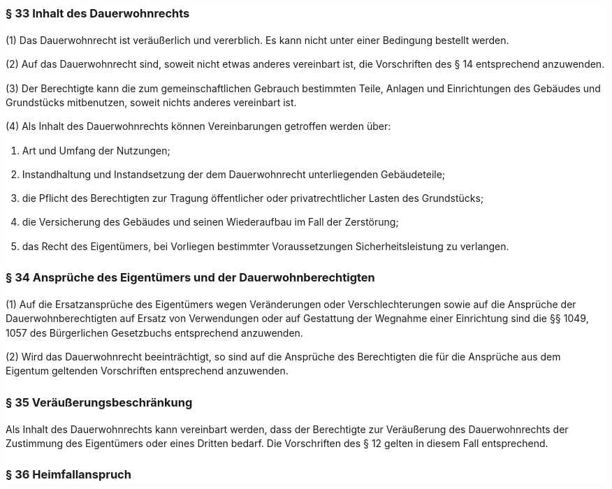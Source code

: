 
### § 33 Inhalt des Dauerwohnrechts

(1) Das Dauerwohnrecht ist veräußerlich und vererblich. Es kann nicht
unter einer Bedingung bestellt werden.

(2) Auf das Dauerwohnrecht sind, soweit nicht etwas anderes vereinbart
ist, die Vorschriften des § 14 entsprechend anzuwenden.

(3) Der Berechtigte kann die zum gemeinschaftlichen Gebrauch
bestimmten Teile, Anlagen und Einrichtungen des Gebäudes und
Grundstücks mitbenutzen, soweit nichts anderes vereinbart ist.

(4) Als Inhalt des Dauerwohnrechts können Vereinbarungen getroffen
werden über:

1.  Art und Umfang der Nutzungen;


2.  Instandhaltung und Instandsetzung der dem Dauerwohnrecht
    unterliegenden Gebäudeteile;


3.  die Pflicht des Berechtigten zur Tragung öffentlicher oder
    privatrechtlicher Lasten des Grundstücks;


4.  die Versicherung des Gebäudes und seinen Wiederaufbau im Fall der
    Zerstörung;


5.  das Recht des Eigentümers, bei Vorliegen bestimmter Voraussetzungen
    Sicherheitsleistung zu verlangen.





### § 34 Ansprüche des Eigentümers und der Dauerwohnberechtigten

(1) Auf die Ersatzansprüche des Eigentümers wegen Veränderungen oder
Verschlechterungen sowie auf die Ansprüche der Dauerwohnberechtigten
auf Ersatz von Verwendungen oder auf Gestattung der Wegnahme einer
Einrichtung sind die §§ 1049, 1057 des Bürgerlichen Gesetzbuchs
entsprechend anzuwenden.

(2) Wird das Dauerwohnrecht beeinträchtigt, so sind auf die Ansprüche
des Berechtigten die für die Ansprüche aus dem Eigentum geltenden
Vorschriften entsprechend anzuwenden.


### § 35 Veräußerungsbeschränkung

Als Inhalt des Dauerwohnrechts kann vereinbart werden, dass der
Berechtigte zur Veräußerung des Dauerwohnrechts der Zustimmung des
Eigentümers oder eines Dritten bedarf. Die Vorschriften des § 12
gelten in diesem Fall entsprechend.


### § 36 Heimfallanspruch
